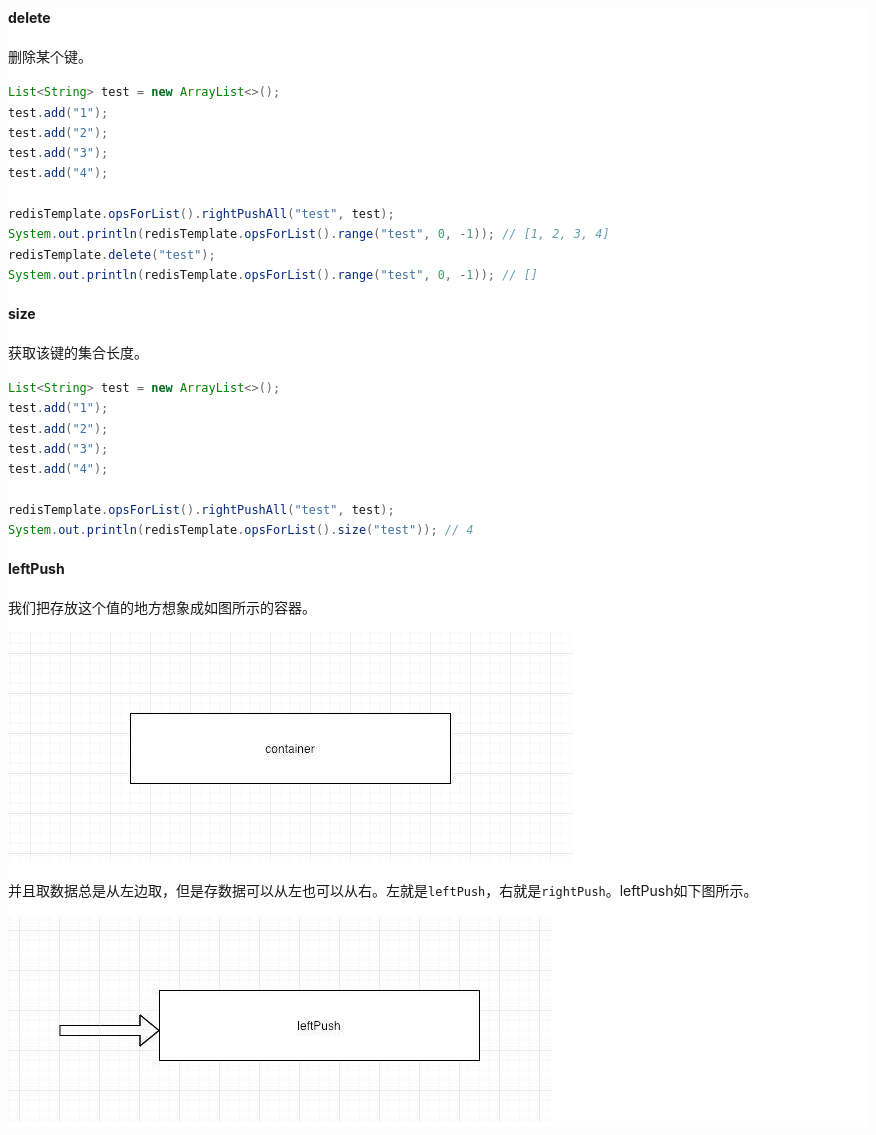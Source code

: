 ```Java
```

#### delete
删除某个键。
```Java
List<String> test = new ArrayList<>();
test.add("1");
test.add("2");
test.add("3");
test.add("4");

redisTemplate.opsForList().rightPushAll("test", test);
System.out.println(redisTemplate.opsForList().range("test", 0, -1)); // [1, 2, 3, 4]
redisTemplate.delete("test");
System.out.println(redisTemplate.opsForList().range("test", 0, -1)); // []
```

#### size
获取该键的集合长度。
```Java
List<String> test = new ArrayList<>();
test.add("1");
test.add("2");
test.add("3");
test.add("4");

redisTemplate.opsForList().rightPushAll("test", test);
System.out.println(redisTemplate.opsForList().size("test")); // 4
```

#### leftPush
我们把存放这个值的地方想象成如图所示的容器。

![img](/images/230838/container.jpeg)

并且取数据总是从左边取，但是存数据可以从左也可以从右。左就是`leftPush`，右就是`rightPush`。leftPush如下图所示。

![img](/images/230838/left-push.jpeg)
